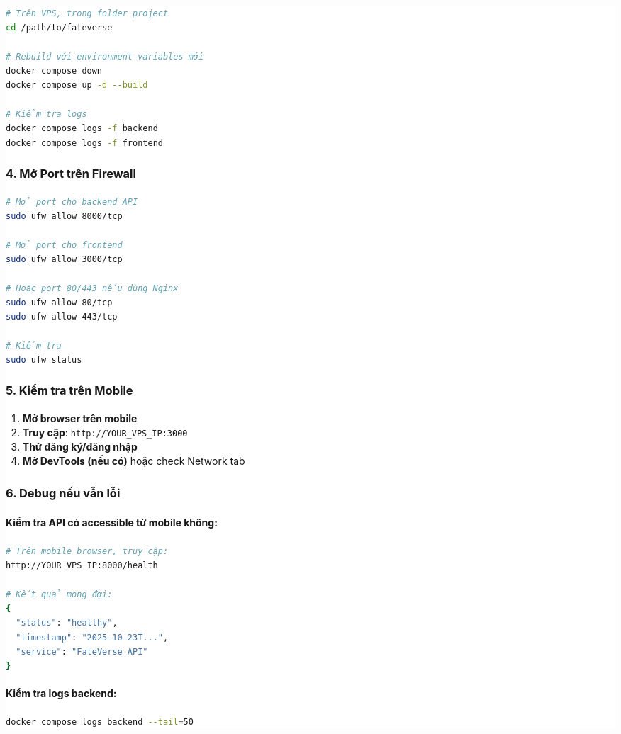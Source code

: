 ```bash
# Trên VPS, trong folder project
cd /path/to/fateverse

# Rebuild với environment variables mới
docker compose down
docker compose up -d --build

# Kiểm tra logs
docker compose logs -f backend
docker compose logs -f frontend
```

### 4. Mở Port trên Firewall

```bash
# Mở port cho backend API
sudo ufw allow 8000/tcp

# Mở port cho frontend
sudo ufw allow 3000/tcp

# Hoặc port 80/443 nếu dùng Nginx
sudo ufw allow 80/tcp
sudo ufw allow 443/tcp

# Kiểm tra
sudo ufw status
```

### 5. Kiểm tra trên Mobile

1. **Mở browser trên mobile**
2. **Truy cập**: `http://YOUR_VPS_IP:3000`
3. **Thử đăng ký/đăng nhập**
4. **Mở DevTools (nếu có)** hoặc check Network tab

### 6. Debug nếu vẫn lỗi

#### Kiểm tra API có accessible từ mobile không:
```bash
# Trên mobile browser, truy cập:
http://YOUR_VPS_IP:8000/health

# Kết quả mong đợi:
{
  "status": "healthy",
  "timestamp": "2025-10-23T...",
  "service": "FateVerse API"
}
```

#### Kiểm tra logs backend:
```bash
docker compose logs backend --tail=50
```
